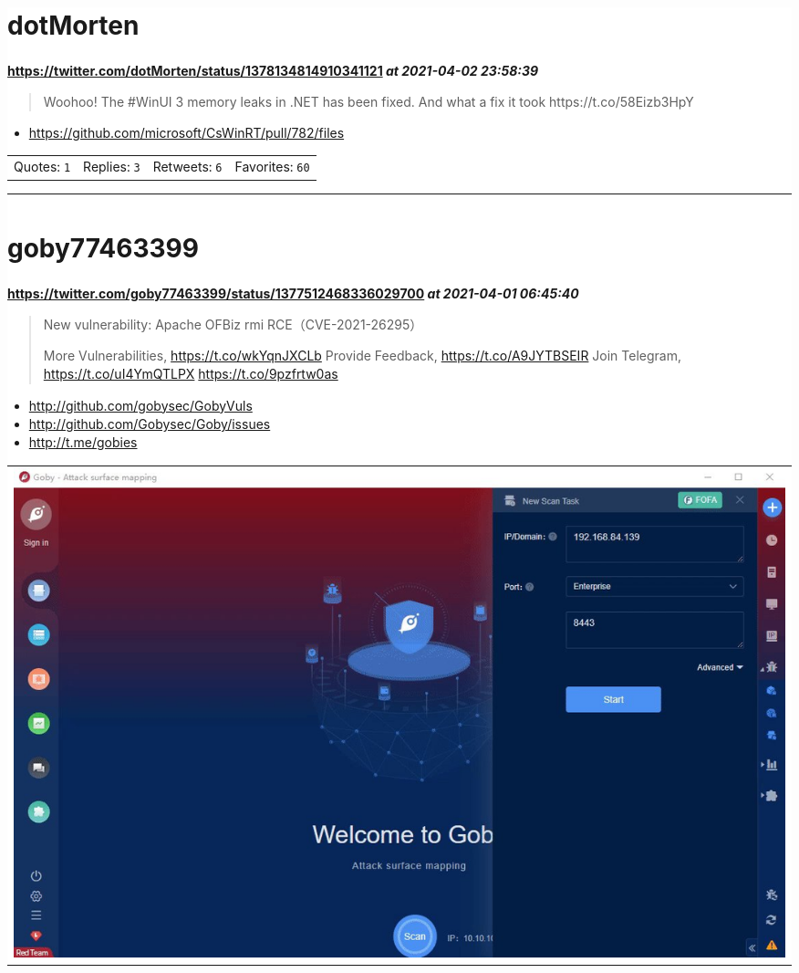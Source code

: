 
# dotMorten
**https://twitter.com/dotMorten/status/1378134814910341121 _at 2021-04-02 23:58:39_**
<blockquote>
Woohoo! The #WinUI 3 memory leaks in .NET has been fixed. And what a fix it took https://t.co/58Eizb3HpY
</blockquote>

* https://github.com/microsoft/CsWinRT/pull/782/files

<table><tr>
<td>Quotes: <code>1</code></td>
<td>Replies: <code>3</code></td>
<td>Retweets: <code>6</code></td>
<td>Favorites: <code>60</code></td>
</tr></table>

---

# goby77463399
**https://twitter.com/goby77463399/status/1377512468336029700 _at 2021-04-01 06:45:40_**
<blockquote>
New vulnerability: Apache OFBiz rmi RCE（CVE-2021-26295）

More Vulnerabilities, https://t.co/wkYqnJXCLb
Provide Feedback, https://t.co/A9JYTBSEIR
Join Telegram, https://t.co/uI4YmQTLPX https://t.co/9pzfrtw0as
</blockquote>

* http://github.com/gobysec/GobyVuls
* http://github.com/Gobysec/Goby/issues
* http://t.me/gobies

<table><tr>
<td><img src="pictures/http+++pbs.twimg.com+tweet_video_thumb+Ex3oKolWYAEkgxx.jpg" alt="http://pbs.twimg.com/tweet_video_thumb/Ex3oKolWYAEkgxx.jpg"></td>
</table></tr>